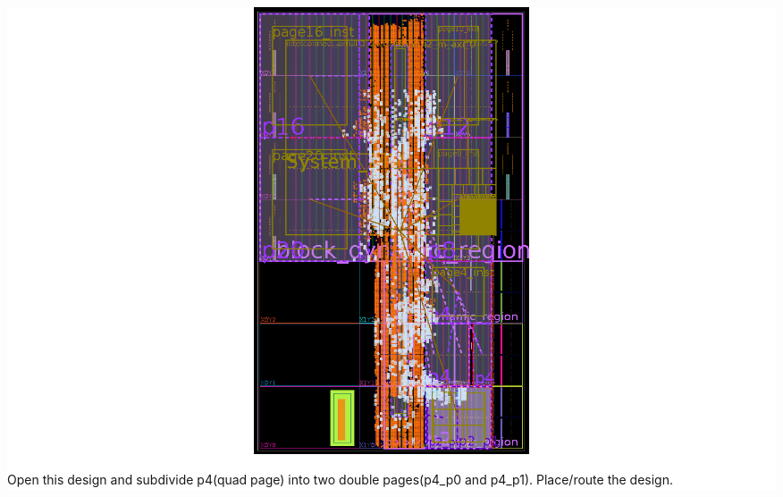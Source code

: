 <p align="center"> <img src="images/pr_subdivision_1.png" height="500"> </p>

Open this design and subdivide p4(quad page) into two double pages(p4_p0 and p4_p1). Place/route the design.